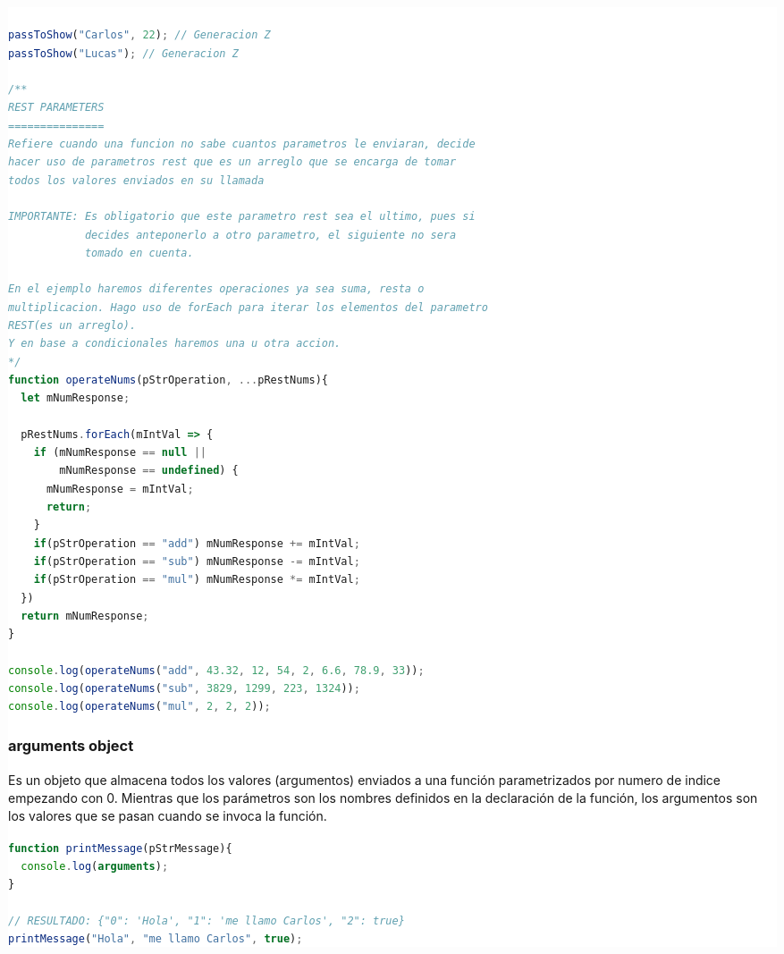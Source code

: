```js

passToShow("Carlos", 22); // Generacion Z
passToShow("Lucas"); // Generacion Z

/**
REST PARAMETERS
===============
Refiere cuando una funcion no sabe cuantos parametros le enviaran, decide
hacer uso de parametros rest que es un arreglo que se encarga de tomar
todos los valores enviados en su llamada

IMPORTANTE: Es obligatorio que este parametro rest sea el ultimo, pues si
            decides anteponerlo a otro parametro, el siguiente no sera
            tomado en cuenta.

En el ejemplo haremos diferentes operaciones ya sea suma, resta o
multiplicacion. Hago uso de forEach para iterar los elementos del parametro
REST(es un arreglo).
Y en base a condicionales haremos una u otra accion.
*/
function operateNums(pStrOperation, ...pRestNums){
  let mNumResponse;

  pRestNums.forEach(mIntVal => {
    if (mNumResponse == null ||
        mNumResponse == undefined) {
      mNumResponse = mIntVal;
      return;
    }
    if(pStrOperation == "add") mNumResponse += mIntVal;
    if(pStrOperation == "sub") mNumResponse -= mIntVal;
    if(pStrOperation == "mul") mNumResponse *= mIntVal;
  })
  return mNumResponse;
}

console.log(operateNums("add", 43.32, 12, 54, 2, 6.6, 78.9, 33));
console.log(operateNums("sub", 3829, 1299, 223, 1324));
console.log(operateNums("mul", 2, 2, 2));
```

### arguments object

Es un objeto que almacena todos los valores (argumentos) enviados a una función parametrizados por numero de indice empezando con 0. Mientras que los parámetros son los nombres definidos en la declaración de la función, los argumentos son los valores que se pasan cuando se invoca la función.

```js
function printMessage(pStrMessage){
  console.log(arguments);
}

// RESULTADO: {"0": 'Hola', "1": 'me llamo Carlos', "2": true}
printMessage("Hola", "me llamo Carlos", true);
```
